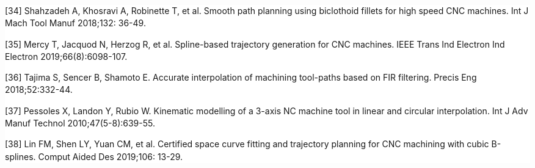[34] Shahzadeh A, Khosravi A, Robinette T, et al. Smooth path planning using biclothoid fillets for high speed CNC machines. Int J Mach Tool Manuf 2018;132: 36-49.

[35] Mercy T, Jacquod N, Herzog R, et al. Spline-based trajectory generation for CNC machines. IEEE Trans Ind Electron Ind Electron 2019;66(8):6098-107.

[36] Tajima S, Sencer B, Shamoto E. Accurate interpolation of machining tool-paths based on FIR filtering. Precis Eng 2018;52:332-44.

[37] Pessoles X, Landon Y, Rubio W. Kinematic modelling of a 3-axis NC machine tool in linear and circular interpolation. Int J Adv Manuf Technol 2010;47(5-8):639-55.

[38] Lin FM, Shen LY, Yuan CM, et al. Certified space curve fitting and trajectory planning for CNC machining with cubic B-splines. Comput Aided Des 2019;106: 13-29.



